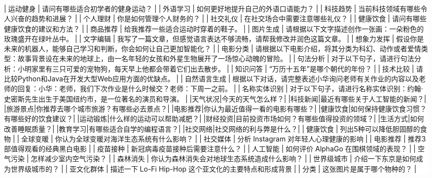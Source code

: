 | 运动健身 | 请问有哪些适合初学者的健身运动？ |
| 外语学习 | 如何更好地提升自己的外语口语能力？ |
| 科技趋势 | 当前科技领域有哪些令人兴奋的趋势和进展？ |
| 个人理财 | 你是如何管理个人财务的？ |
| 社交礼仪 | 在社交场合中需要注意哪些礼仪？ |
| 健康饮食 | 请问有哪些健康饮食的建议和方法？ |
| 商品推荐              | 给我推荐一些适合运动时穿着的鞋子。                                                                                                       |
| 图片生成              | 请根据以下文字描述创作一张画：一朵粉色的玫瑰盛开在绿叶丛中。                                                                                       |
| 文字编辑              | 我写了一篇文章，但感觉语言表达不够流畅，请帮我修改并润色这篇文章。                                                                                   |
| 想象力发挥            | 假设你是未来的机器人，能够自己学习和判断，你会如何让自己更加智能化？                                                                         |
| 电影分类              | 请根据以下电影介绍，将其分类为科幻、动作或者爱情类型：故事背景设在未来的地球上，由一名年轻的女孩和外星生物展开了一场惊心动魄的冒险。                                          |
| 句法分析              | 对于以下句子，请进行句法分析：小明家里有三只可爱的宠物狗，每天早上他都会带着它们出去散步。                                                         |
| 知识问答              | “万历十五年”是哪个朝代的年份？                                                                                                             |
| 技术比较              | 请比较Python和Java在开发大型Web应用方面的优缺点。                                                                                        |
| 自然语言生成          | 根据以下对话，请完整表述小华询问老师有关作业的内容以及老师的回复：小华：老师，我们下次作业是什么时候交？老师：下周一之前。                                      |
| 名称实体识别          | 对于以下句子，请进行名称实体识别：约翰·史密斯先生出生于美国纽约市，是一位著名的演员和导演。                                                       |
|天气状况|今天的天气怎么样？|
|科技新闻|最近有哪些关于人工智能的新闻？|
|旅游景点|你推荐去哪个城市旅游？有哪些必去景点？|
|电影推荐|你认为最近值得一看的电影有哪些？|
|健康饮食|如何保持健康饮食习惯？有哪些好的饮食建议？|
|运动锻炼|什么样的运动可以帮助减肥？|
|财经投资|目前投资市场如何？有哪些值得投资的领域？|
|生活方式|如何改善睡眠质量？|
|教育学习|有哪些适合自学的编程语言？|
|社交网络|社交网络的利与弊是什么？|
| 健康饮食 | 列出5种可以降低胆固醇的食物 |
| 全球变暖 | 你认为全球变暖对海洋生态系统有什么影响？ |
| 社交媒体 | 分析 Instagram 对年轻人心理健康的影响 |
| 电影推荐 | 推荐3部值得观看的经典黑白电影 |
| 疫苗接种 | 新冠病毒疫苗接种后需要注意什么？ |
| 人工智能 | 如何评价 AlphaGo 在围棋领域的表现？ |
| 空气污染 | 怎样减少室内空气污染？ |
| 森林消失 | 你认为森林消失会对地球生态系统造成什么影响？ |
| 世界级城市 | 介绍一下东京是如何成为世界级城市的？ |
| 亚文化群体 | 描述一下 Lo-Fi Hip-Hop 这个亚文化的主要特点和形成背景 |
| 分类 | 这张图片是属于哪个物种的？ |